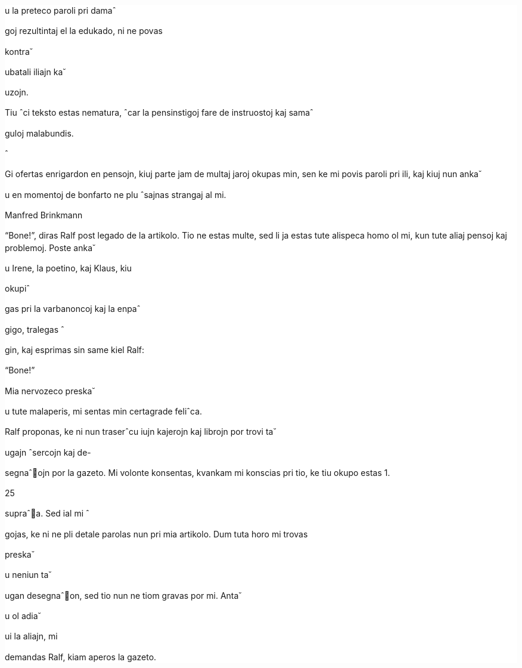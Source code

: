 u la preteco paroli pri damaˆ

goj rezultintaj el la edukado, ni ne povas

kontra˘

ubatali iliajn ka˘

uzojn. 

Tiu ˆci teksto estas nematura, ˆcar la pensinstigoj fare de instruostoj kaj samaˆ

guloj malabundis. 

ˆ

Gi ofertas enrigardon en pensojn, kiuj parte jam de multaj jaroj okupas min, sen ke mi povis paroli pri ili, kaj kiuj nun anka˘

u en momentoj de bonfarto ne plu ˆsajnas strangaj al mi. 

Manfred Brinkmann

“Bone\!”, diras Ralf post legado de la artikolo. Tio ne estas multe, sed li ja estas tute alispeca homo ol mi, kun tute aliaj pensoj kaj problemoj. Poste anka˘

u Irene, la poetino, kaj Klaus, kiu

okupiˆ

gas pri la varbanoncoj kaj la enpaˆ

gigo, tralegas ˆ

gin, kaj esprimas sin same kiel Ralf:

“Bone\!” 

Mia nervozeco preska˘

u tute malaperis, mi sentas min certagrade feliˆca. 

Ralf proponas, ke ni nun traserˆcu iujn kajerojn kaj librojn por trovi ta˘

ugajn ˆsercojn kaj de-

segnaˆojn por la gazeto. Mi volonte konsentas, kvankam mi konscias pri tio, ke tiu okupo estas 1. 

25

supraˆa. Sed ial mi ˆ

gojas, ke ni ne pli detale parolas nun pri mia artikolo. Dum tuta horo mi trovas

preska˘

u neniun ta˘

ugan desegnaˆon, sed tio nun ne tiom gravas por mi. Anta˘

u ol adia˘

ui la aliajn, mi

demandas Ralf, kiam aperos la gazeto. 
